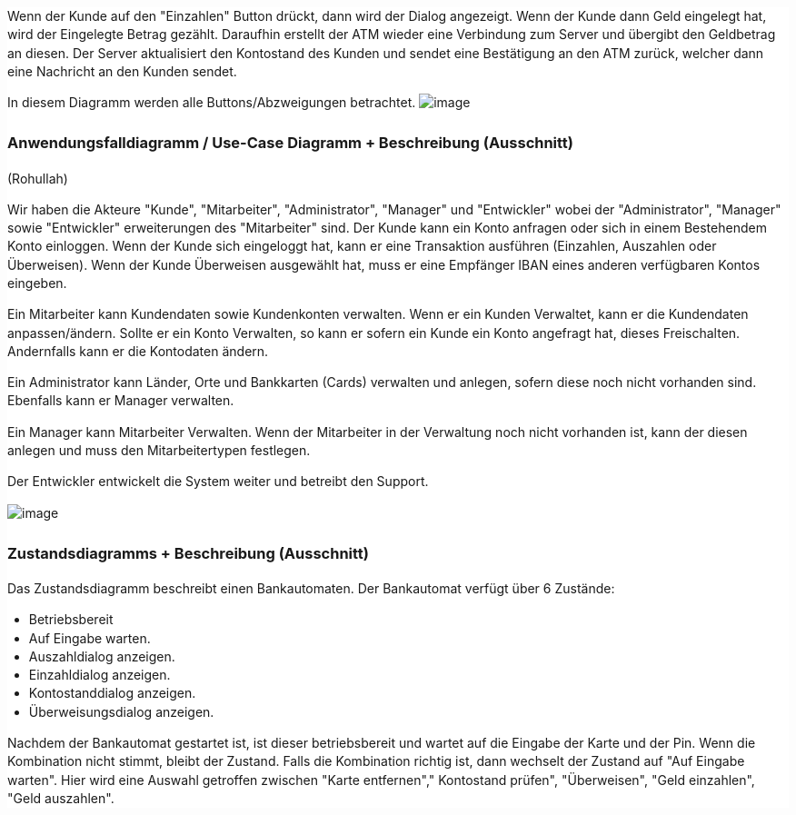 Wenn der Kunde auf den "Einzahlen" Button drückt, dann wird der Dialog angezeigt. Wenn der Kunde dann Geld eingelegt hat, wird der Eingelegte Betrag gezählt. Daraufhin erstellt der ATM wieder eine Verbindung zum Server und übergibt den Geldbetrag an diesen.
Der Server aktualisiert den Kontostand des Kunden und sendet eine Bestätigung an den ATM zurück, welcher dann eine Nachricht an den Kunden sendet.

In diesem Diagramm werden alle Buttons/Abzweigungen betrachtet.
<img width="781" alt="image" src="https://user-images.githubusercontent.com/29029835/222411296-000e71df-b468-46b6-b740-dd167d1bc65d.png">

### Anwendungsfalldiagramm / Use-Case Diagramm + Beschreibung (Ausschnitt)
(Rohullah)

Wir haben die Akteure "Kunde", "Mitarbeiter", "Administrator", "Manager" und "Entwickler" wobei
der "Administrator", "Manager" sowie "Entwickler" erweiterungen des "Mitarbeiter" sind.
Der Kunde kann ein Konto anfragen oder sich in einem Bestehendem Konto einloggen.
Wenn der Kunde sich eingeloggt hat, kann er eine Transaktion ausführen (Einzahlen, Auszahlen oder Überweisen).
Wenn der Kunde Überweisen ausgewählt hat, muss er eine Empfänger IBAN eines anderen verfügbaren Kontos eingeben.

Ein Mitarbeiter kann Kundendaten sowie Kundenkonten verwalten.
Wenn er ein Kunden Verwaltet, kann er die Kundendaten anpassen/ändern.
Sollte er ein Konto Verwalten, so kann er sofern ein Kunde ein Konto angefragt hat, dieses Freischalten.
Andernfalls kann er die Kontodaten ändern.

Ein Administrator kann Länder, Orte und Bankkarten (Cards) verwalten und anlegen, sofern diese noch nicht vorhanden sind.
Ebenfalls kann er Manager verwalten.

Ein Manager kann Mitarbeiter Verwalten.
Wenn der Mitarbeiter in der Verwaltung noch nicht vorhanden ist, kann der diesen anlegen und muss den Mitarbeitertypen festlegen.

Der Entwickler entwickelt die System weiter und betreibt den Support.

<img width="781" alt="image" src="https://user-images.githubusercontent.com/29029835/222537585-0428fed0-139f-44cb-9ae9-32fa2c7684eb.png">

### Zustandsdiagramms + Beschreibung (Ausschnitt)

Das Zustandsdiagramm beschreibt einen Bankautomaten.
Der Bankautomat verfügt über 6 Zustände:

- Betriebsbereit
- Auf Eingabe warten.
- Auszahldialog anzeigen.
- Einzahldialog anzeigen.
- Kontostanddialog anzeigen.
- Überweisungsdialog anzeigen.

Nachdem der Bankautomat gestartet ist, ist dieser betriebsbereit und wartet auf die Eingabe der Karte und der Pin.
Wenn die Kombination nicht stimmt, bleibt der Zustand.
Falls die Kombination richtig ist, dann wechselt der Zustand auf "Auf Eingabe warten".
Hier wird eine Auswahl getroffen zwischen "Karte entfernen"," Kontostand prüfen", "Überweisen", "Geld einzahlen", "Geld auszahlen".
